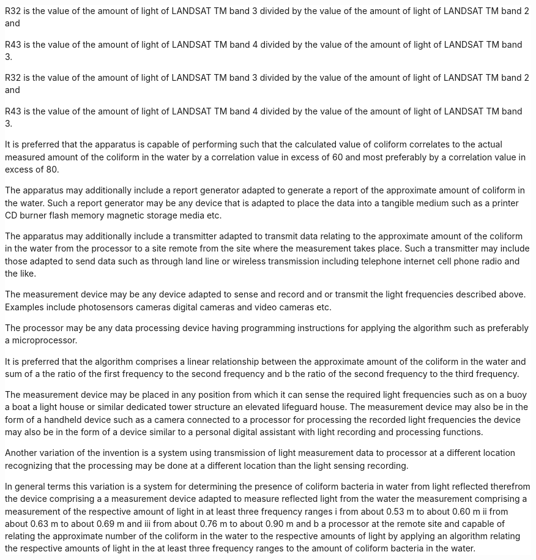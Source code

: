 R32 is the value of the amount of light of LANDSAT TM band 3 divided by the value of the amount of light of LANDSAT TM band 2 and

R43 is the value of the amount of light of LANDSAT TM band 4 divided by the value of the amount of light of LANDSAT TM band 3.

R32 is the value of the amount of light of LANDSAT TM band 3 divided by the value of the amount of light of LANDSAT TM band 2 and

R43 is the value of the amount of light of LANDSAT TM band 4 divided by the value of the amount of light of LANDSAT TM band 3.

It is preferred that the apparatus is capable of performing such that the calculated value of coliform correlates to the actual measured amount of the coliform in the water by a correlation value in excess of 60 and most preferably by a correlation value in excess of 80.

The apparatus may additionally include a report generator adapted to generate a report of the approximate amount of coliform in the water. Such a report generator may be any device that is adapted to place the data into a tangible medium such as a printer CD burner flash memory magnetic storage media etc.

The apparatus may additionally include a transmitter adapted to transmit data relating to the approximate amount of the coliform in the water from the processor to a site remote from the site where the measurement takes place. Such a transmitter may include those adapted to send data such as through land line or wireless transmission including telephone internet cell phone radio and the like.

The measurement device may be any device adapted to sense and record and or transmit the light frequencies described above. Examples include photosensors cameras digital cameras and video cameras etc.

The processor may be any data processing device having programming instructions for applying the algorithm such as preferably a microprocessor.

It is preferred that the algorithm comprises a linear relationship between the approximate amount of the coliform in the water and sum of a the ratio of the first frequency to the second frequency and b the ratio of the second frequency to the third frequency.

The measurement device may be placed in any position from which it can sense the required light frequencies such as on a buoy a boat a light house or similar dedicated tower structure an elevated lifeguard house. The measurement device may also be in the form of a handheld device such as a camera connected to a processor for processing the recorded light frequencies the device may also be in the form of a device similar to a personal digital assistant with light recording and processing functions.

Another variation of the invention is a system using transmission of light measurement data to processor at a different location recognizing that the processing may be done at a different location than the light sensing recording.

In general terms this variation is a system for determining the presence of coliform bacteria in water from light reflected therefrom the device comprising a a measurement device adapted to measure reflected light from the water the measurement comprising a measurement of the respective amount of light in at least three frequency ranges i from about 0.53 m to about 0.60 m ii from about 0.63 m to about 0.69 m and iii from about 0.76 m to about 0.90 m and b a processor at the remote site and capable of relating the approximate number of the coliform in the water to the respective amounts of light by applying an algorithm relating the respective amounts of light in the at least three frequency ranges to the amount of coliform bacteria in the water.
